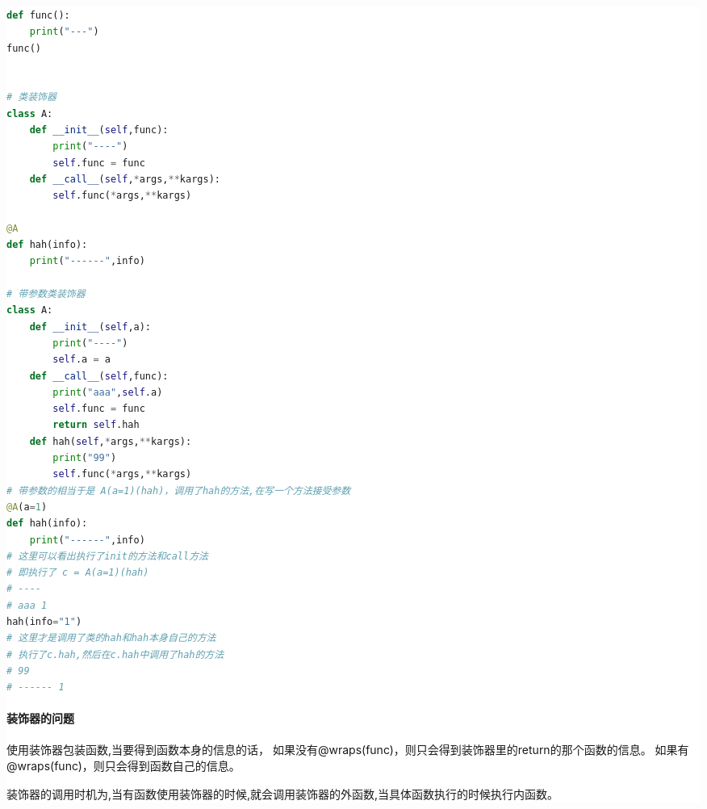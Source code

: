 ```python
def func():
    print("---")
func()


# 类装饰器
class A:
    def __init__(self,func):
        print("----")
        self.func = func
    def __call__(self,*args,**kargs):
        self.func(*args,**kargs)

@A
def hah(info):
    print("------",info)

# 带参数类装饰器
class A:
    def __init__(self,a):
        print("----")
        self.a = a
    def __call__(self,func):
        print("aaa",self.a)
        self.func = func
        return self.hah
    def hah(self,*args,**kargs):
        print("99")
        self.func(*args,**kargs)
# 带参数的相当于是 A(a=1)(hah)，调用了hah的方法,在写一个方法接受参数
@A(a=1)
def hah(info):
    print("------",info)
# 这里可以看出执行了init的方法和call方法
# 即执行了 c = A(a=1)(hah)
# ----
# aaa 1
hah(info="1")
# 这里才是调用了类的hah和hah本身自己的方法
# 执行了c.hah,然后在c.hah中调用了hah的方法
# 99
# ------ 1
```

#### 装饰器的问题

使用装饰器包装函数,当要得到函数本身的信息的话，
如果没有@wraps(func)，则只会得到装饰器里的return的那个函数的信息。
如果有@wraps(func)，则只会得到函数自己的信息。

装饰器的调用时机为,当有函数使用装饰器的时候,就会调用装饰器的外函数,当具体函数执行的时候执行内函数。
